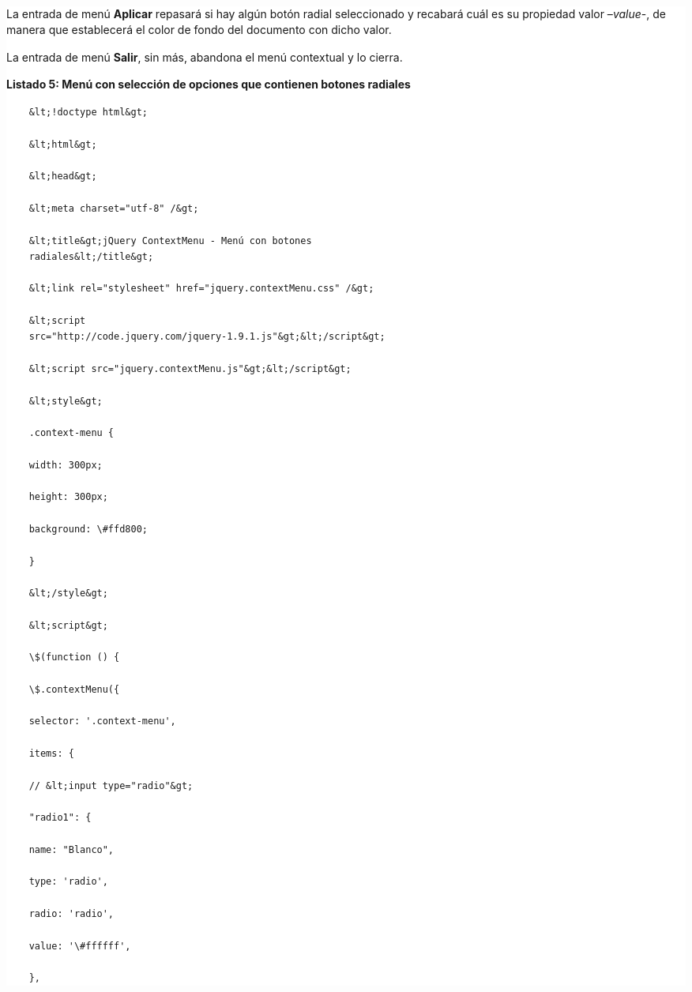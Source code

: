 La entrada de menú **Aplicar** repasará si hay algún botón radial
seleccionado y recabará cuál es su propiedad valor –*value*-, de manera
que establecerá el color de fondo del documento con dicho valor.

La entrada de menú **Salir**, sin más, abandona el menú contextual y lo
cierra.

**Listado 5: Menú con selección de opciones que contienen botones radiales**


```
    &lt;!doctype html&gt;

    &lt;html&gt;

    &lt;head&gt;

    &lt;meta charset="utf-8" /&gt;

    &lt;title&gt;jQuery ContextMenu - Menú con botones
    radiales&lt;/title&gt;

    &lt;link rel="stylesheet" href="jquery.contextMenu.css" /&gt;

    &lt;script
    src="http://code.jquery.com/jquery-1.9.1.js"&gt;&lt;/script&gt;

    &lt;script src="jquery.contextMenu.js"&gt;&lt;/script&gt;

    &lt;style&gt;

    .context-menu {

    width: 300px;

    height: 300px;

    background: \#ffd800;

    }

    &lt;/style&gt;

    &lt;script&gt;

    \$(function () {

    \$.contextMenu({

    selector: '.context-menu',

    items: {

    // &lt;input type="radio"&gt;

    "radio1": {

    name: "Blanco",

    type: 'radio',

    radio: 'radio',

    value: '\#ffffff',

    },
```
